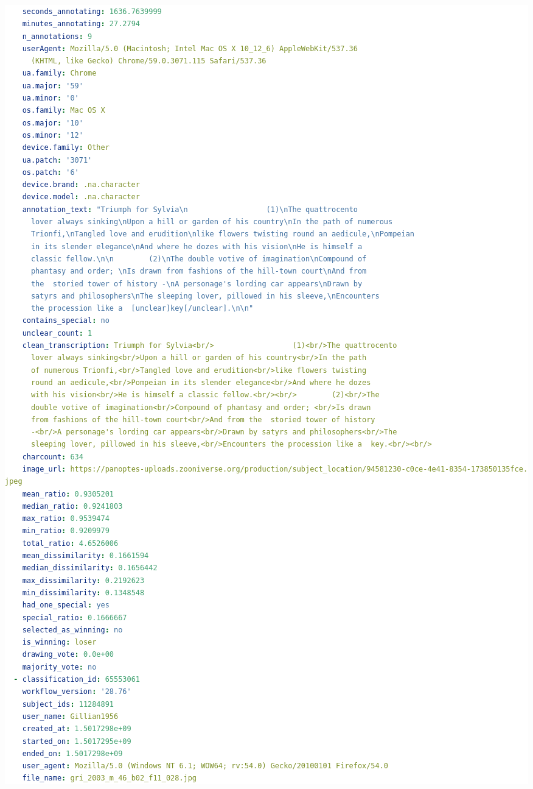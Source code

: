 ```yaml
    seconds_annotating: 1636.7639999
    minutes_annotating: 27.2794
    n_annotations: 9
    userAgent: Mozilla/5.0 (Macintosh; Intel Mac OS X 10_12_6) AppleWebKit/537.36
      (KHTML, like Gecko) Chrome/59.0.3071.115 Safari/537.36
    ua.family: Chrome
    ua.major: '59'
    ua.minor: '0'
    os.family: Mac OS X
    os.major: '10'
    os.minor: '12'
    device.family: Other
    ua.patch: '3071'
    os.patch: '6'
    device.brand: .na.character
    device.model: .na.character
    annotation_text: "Triumph for Sylvia\n                  (1)\nThe quattrocento
      lover always sinking\nUpon a hill or garden of his country\nIn the path of numerous
      Trionfi,\nTangled love and erudition\nlike flowers twisting round an aedicule,\nPompeian
      in its slender elegance\nAnd where he dozes with his vision\nHe is himself a
      classic fellow.\n\n        (2)\nThe double votive of imagination\nCompound of
      phantasy and order; \nIs drawn from fashions of the hill-town court\nAnd from
      the  storied tower of history -\nA personage's lording car appears\nDrawn by
      satyrs and philosophers\nThe sleeping lover, pillowed in his sleeve,\nEncounters
      the procession like a  [unclear]key[/unclear].\n\n"
    contains_special: no
    unclear_count: 1
    clean_transcription: Triumph for Sylvia<br/>                  (1)<br/>The quattrocento
      lover always sinking<br/>Upon a hill or garden of his country<br/>In the path
      of numerous Trionfi,<br/>Tangled love and erudition<br/>like flowers twisting
      round an aedicule,<br/>Pompeian in its slender elegance<br/>And where he dozes
      with his vision<br/>He is himself a classic fellow.<br/><br/>        (2)<br/>The
      double votive of imagination<br/>Compound of phantasy and order; <br/>Is drawn
      from fashions of the hill-town court<br/>And from the  storied tower of history
      -<br/>A personage's lording car appears<br/>Drawn by satyrs and philosophers<br/>The
      sleeping lover, pillowed in his sleeve,<br/>Encounters the procession like a  key.<br/><br/>
    charcount: 634
    image_url: https://panoptes-uploads.zooniverse.org/production/subject_location/94581230-c0ce-4e41-8354-173850135fce.jpeg
    mean_ratio: 0.9305201
    median_ratio: 0.9241803
    max_ratio: 0.9539474
    min_ratio: 0.9209979
    total_ratio: 4.6526006
    mean_dissimilarity: 0.1661594
    median_dissimilarity: 0.1656442
    max_dissimilarity: 0.2192623
    min_dissimilarity: 0.1348548
    had_one_special: yes
    special_ratio: 0.1666667
    selected_as_winning: no
    is_winning: loser
    drawing_vote: 0.0e+00
    majority_vote: no
  - classification_id: 65553061
    workflow_version: '28.76'
    subject_ids: 11284891
    user_name: Gillian1956
    created_at: 1.5017298e+09
    started_on: 1.5017295e+09
    ended_on: 1.5017298e+09
    user_agent: Mozilla/5.0 (Windows NT 6.1; WOW64; rv:54.0) Gecko/20100101 Firefox/54.0
    file_name: gri_2003_m_46_b02_f11_028.jpg
```